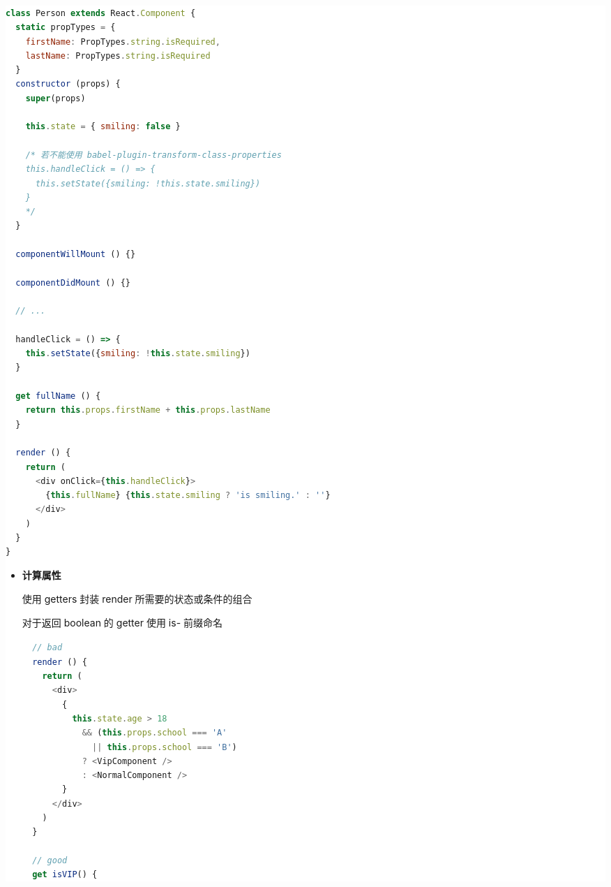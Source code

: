   ```javascript
  class Person extends React.Component {
    static propTypes = {
      firstName: PropTypes.string.isRequired,
      lastName: PropTypes.string.isRequired
    }
    constructor (props) {
      super(props)

      this.state = { smiling: false }

      /* 若不能使用 babel-plugin-transform-class-properties
      this.handleClick = () => {
        this.setState({smiling: !this.state.smiling})
      }
      */
    }

    componentWillMount () {}

    componentDidMount () {}

    // ...

    handleClick = () => {
      this.setState({smiling: !this.state.smiling})
    }

    get fullName () {
      return this.props.firstName + this.props.lastName
    }

    render () {
      return (
        <div onClick={this.handleClick}>
          {this.fullName} {this.state.smiling ? 'is smiling.' : ''}
        </div>
      )
    }
  }
  ```

* **计算属性**

  使用 getters 封装 render 所需要的状态或条件的组合

  对于返回 boolean 的 getter 使用 is- 前缀命名

  ```javascript
    // bad
    render () {
      return (
        <div>
          {
            this.state.age > 18
              && (this.props.school === 'A'
                || this.props.school === 'B')
              ? <VipComponent />
              : <NormalComponent />
          }
        </div>
      )
    }

    // good
    get isVIP() {
  ```